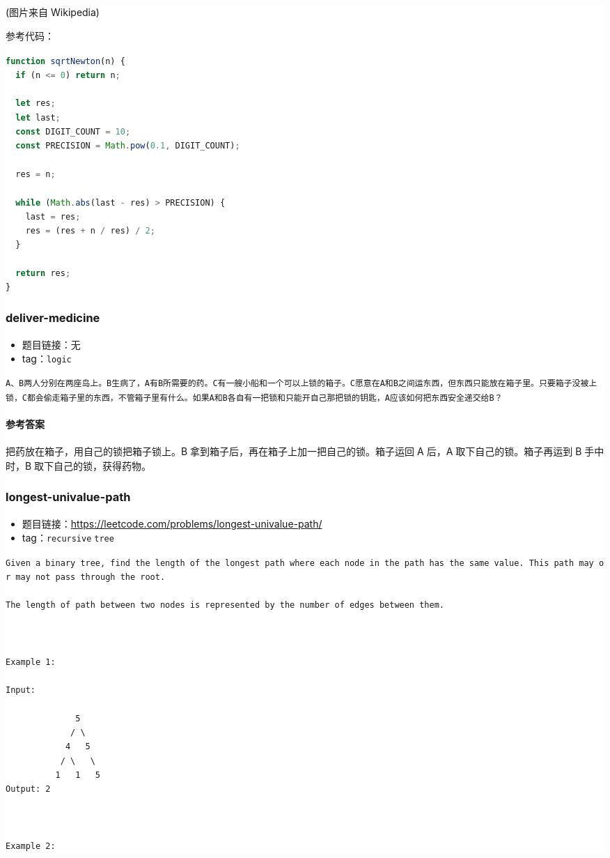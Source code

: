 (图片来自 Wikipedia)

参考代码：

```js
function sqrtNewton(n) {
  if (n <= 0) return n;

  let res;
  let last;
  const DIGIT_COUNT = 10;
  const PRECISION = Math.pow(0.1, DIGIT_COUNT);

  res = n;

  while (Math.abs(last - res) > PRECISION) {
    last = res;
    res = (res + n / res) / 2;
  }

  return res;
}
```

### deliver-medicine

- 题目链接：无
- tag：`logic`

```
A、B两人分别在两座岛上。B生病了，A有B所需要的药。C有一艘小船和一个可以上锁的箱子。C愿意在A和B之间运东西，但东西只能放在箱子里。只要箱子没被上锁，C都会偷走箱子里的东西，不管箱子里有什么。如果A和B各自有一把锁和只能开自己那把锁的钥匙，A应该如何把东西安全递交给B？

```

#### 参考答案

把药放在箱子，用自己的锁把箱子锁上。B 拿到箱子后，再在箱子上加一把自己的锁。箱子运回 A 后，A 取下自己的锁。箱子再运到 B 手中时，B 取下自己的锁，获得药物。

### longest-univalue-path

- 题目链接：https://leetcode.com/problems/longest-univalue-path/
- tag：`recursive` `tree`

```
Given a binary tree, find the length of the longest path where each node in the path has the same value. This path may or may not pass through the root.

The length of path between two nodes is represented by the number of edges between them.



Example 1:

Input:

              5
             / \
            4   5
           / \   \
          1   1   5
Output: 2



Example 2:

```